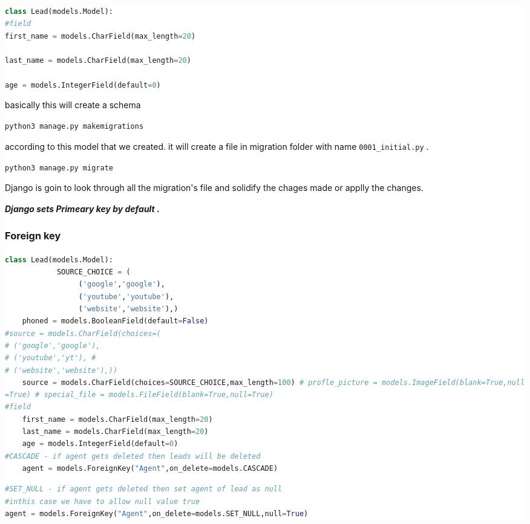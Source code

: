 ```python
class Lead(models.Model):
#field
first_name = models.CharField(max_length=20)

last_name = models.CharField(max_length=20)

age = models.IntegerField(default=0)
```

basically this will create a schema

```bash
python3 manage.py makemigrations
```

according to this model that we created. it will create a file in migration
folder with name `0001_initial.py` .

```python
python3 manage.py migrate
```

Django is goin to look through all the migration's
file and solidify the chages made or applly the changes.

**_Django sets Primeary key by default_ .**

### Foreign key

```python
class Lead(models.Model):
            SOURCE_CHOICE = (
                 ('google','google'),
                 ('youtube','youtube'),
                 ('website','website'),)
    phoned = models.BooleanField(default=False)
#source = models.CharField(choices=(
# ('google','google'),
# ('youtube','yt'), #
# ('website','website'),))
    source = models.CharField(choices=SOURCE_CHOICE,max_length=100) # profle_picture = models.ImageField(blank=True,null=True) # special_file = models.FileField(blank=True,null=True)
#field
    first_name = models.CharField(max_length=20)
    last_name = models.CharField(max_length=20)
    age = models.IntegerField(default=0)
#CASCADE - if agent gets deleted then leads will be deleted
    agent = models.ForeignKey("Agent",on_delete=models.CASCADE)
```

```python
#SET_NULL - if agent gets deleted then set agent of lead as null
#inthis case we have to allow null value true
agent = models.ForeignKey("Agent",on_delete=models.SET_NULL,null=True)
```
